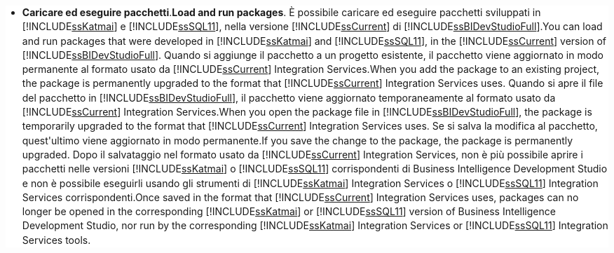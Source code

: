 -   <span data-ttu-id="45bc3-139">**Caricare ed eseguire pacchetti**.</span><span class="sxs-lookup"><span data-stu-id="45bc3-139">**Load and run packages**.</span></span> <span data-ttu-id="45bc3-140">È possibile caricare ed eseguire pacchetti sviluppati in [!INCLUDE[ssKatmai](../../includes/sskatmai-md.md)] e [!INCLUDE[ssSQL11](../../includes/sssql11-md.md)], nella versione [!INCLUDE[ssCurrent](../../includes/sscurrent-md.md)] di [!INCLUDE[ssBIDevStudioFull](../../includes/ssbidevstudiofull-md.md)].</span><span class="sxs-lookup"><span data-stu-id="45bc3-140">You can load and run packages that were developed in [!INCLUDE[ssKatmai](../../includes/sskatmai-md.md)] and [!INCLUDE[ssSQL11](../../includes/sssql11-md.md)], in the [!INCLUDE[ssCurrent](../../includes/sscurrent-md.md)] version of [!INCLUDE[ssBIDevStudioFull](../../includes/ssbidevstudiofull-md.md)].</span></span> <span data-ttu-id="45bc3-141">Quando si aggiunge il pacchetto a un progetto esistente, il pacchetto viene aggiornato in modo permanente al formato usato da [!INCLUDE[ssCurrent](../../includes/sscurrent-md.md)] Integration Services.</span><span class="sxs-lookup"><span data-stu-id="45bc3-141">When you add the package to an existing project, the package is permanently upgraded to the format that [!INCLUDE[ssCurrent](../../includes/sscurrent-md.md)] Integration Services uses.</span></span> <span data-ttu-id="45bc3-142">Quando si apre il file del pacchetto in [!INCLUDE[ssBIDevStudioFull](../../includes/ssbidevstudiofull-md.md)], il pacchetto viene aggiornato temporaneamente al formato usato da [!INCLUDE[ssCurrent](../../includes/sscurrent-md.md)] Integration Services.</span><span class="sxs-lookup"><span data-stu-id="45bc3-142">When you open the package file in [!INCLUDE[ssBIDevStudioFull](../../includes/ssbidevstudiofull-md.md)], the package is temporarily upgraded to the format that [!INCLUDE[ssCurrent](../../includes/sscurrent-md.md)] Integration Services uses.</span></span> <span data-ttu-id="45bc3-143">Se si salva la modifica al pacchetto, quest'ultimo viene aggiornato in modo permanente.</span><span class="sxs-lookup"><span data-stu-id="45bc3-143">If you save the change to the package, the package is permanently upgraded.</span></span> <span data-ttu-id="45bc3-144">Dopo il salvataggio nel formato usato da [!INCLUDE[ssCurrent](../../includes/sscurrent-md.md)] Integration Services, non è più possibile aprire i pacchetti nelle versioni [!INCLUDE[ssKatmai](../../includes/sskatmai-md.md)] o [!INCLUDE[ssSQL11](../../includes/sssql11-md.md)] corrispondenti di Business Intelligence Development Studio e non è possibile eseguirli usando gli strumenti di [!INCLUDE[ssKatmai](../../includes/sskatmai-md.md)] Integration Services o [!INCLUDE[ssSQL11](../../includes/sssql11-md.md)] Integration Services corrispondenti.</span><span class="sxs-lookup"><span data-stu-id="45bc3-144">Once saved in the format that [!INCLUDE[ssCurrent](../../includes/sscurrent-md.md)] Integration Services uses, packages can no longer be opened in the corresponding [!INCLUDE[ssKatmai](../../includes/sskatmai-md.md)] or [!INCLUDE[ssSQL11](../../includes/sssql11-md.md)] version of Business Intelligence Development Studio, nor run by the corresponding [!INCLUDE[ssKatmai](../../includes/sskatmai-md.md)] Integration Services or [!INCLUDE[ssSQL11](../../includes/sssql11-md.md)] Integration Services tools.</span></span>  
  